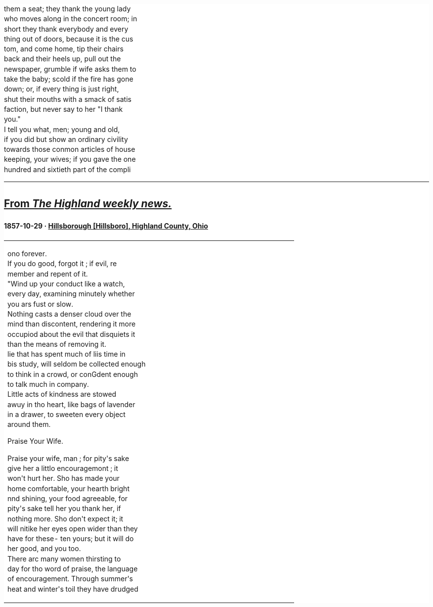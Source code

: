 them a seat; they thank the young lady  
who moves along in the concert room; in  
short they thank everybody and every­  
thing out of doors, because it is the cus­  
tom, and come home, tip their chairs  
back and their heels up, pull out the  
newspaper, grumble if wife asks them to  
take the baby; scold if the fire has gone  
down; or, if every thing is just right,  
shut their mouths with a smack of satis­  
faction, but never say to her &quot;I thank  
you.&quot;  
I tell you what, men; young and old,  
if you did but show an ordinary civility  
towards those conmon articles of house­  
keeping, your wives; if you gave the one  
hundred and sixtieth part of the compli
</td></tr></table>

---

## [From _The Highland weekly news._](https://chroniclingamerica.loc.gov/lccn/sn85038158/1857-10-29/ed-1/seq-1)

#### 1857-10-29 &middot; [Hillsborough [Hillsboro], Highland County, Ohio](http://dbpedia.org/resource/Hillsboro%2C_Ohio)

<table style="width: 100%;"><tr><td style="width: 50%">

ono forever.  
If you do good, forgot it ; if evil, re­  
member and repent of it.  
&quot;Wind up your conduct like a watch,  
every day, examining minutely whether  
you ars fust or slow.  
Nothing casts a denser cloud over the  
mind than discontent, rendering it more  
occupiod about the evil that disquiets it  
than the means of removing it.  
lie that has spent much of liis time in  
bis study, will seldom be collected enough  
to think in a crowd, or conGdent enough  
to talk much in company.  
Little acts of kindness are stowed  
awuy in tho heart, like bags of lavender  
in a drawer, to sweeten every object  
around them.  
  
Praise Your Wife.  
  
Praise your wife, man ; for pity&#x27;s sake  
give her a littlo encouragemont ; it  
won&#x27;t hurt her. Sho has made your  
home comfortable, your hearth bright  
nnd shining, your food agreeable, for  
pity&#x27;s sake tell her you thank her, if  
nothing more. Sho don&#x27;t expect it; it  
will nitike her eyes open wider than they  
have for these- ten yours; but it will do  
her good, and you too.  
There arc many women thirsting to­  
day for tho word of praise, the language  
of encouragement. Through summer&#x27;s  
heat and winter&#x27;s toil they have drudged  